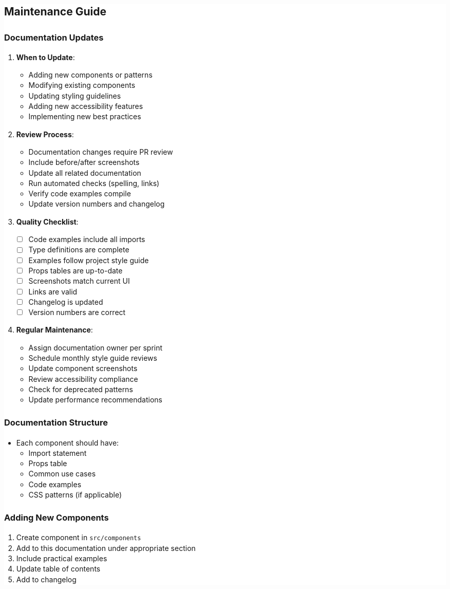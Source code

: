 ## Maintenance Guide

### Documentation Updates
1. **When to Update**:
   - Adding new components or patterns
   - Modifying existing components
   - Updating styling guidelines
   - Adding new accessibility features
   - Implementing new best practices

2. **Review Process**:
   - Documentation changes require PR review
   - Include before/after screenshots
   - Update all related documentation
   - Run automated checks (spelling, links)
   - Verify code examples compile
   - Update version numbers and changelog

3. **Quality Checklist**:
   - [ ] Code examples include all imports
   - [ ] Type definitions are complete
   - [ ] Examples follow project style guide
   - [ ] Props tables are up-to-date
   - [ ] Screenshots match current UI
   - [ ] Links are valid
   - [ ] Changelog is updated
   - [ ] Version numbers are correct

4. **Regular Maintenance**:
   - Assign documentation owner per sprint
   - Schedule monthly style guide reviews
   - Update component screenshots
   - Review accessibility compliance
   - Check for deprecated patterns
   - Update performance recommendations

### Documentation Structure
- Each component should have:
  - Import statement
  - Props table
  - Common use cases
  - Code examples
  - CSS patterns (if applicable)

### Adding New Components
1. Create component in `src/components`
2. Add to this documentation under appropriate section
3. Include practical examples
4. Update table of contents
5. Add to changelog
